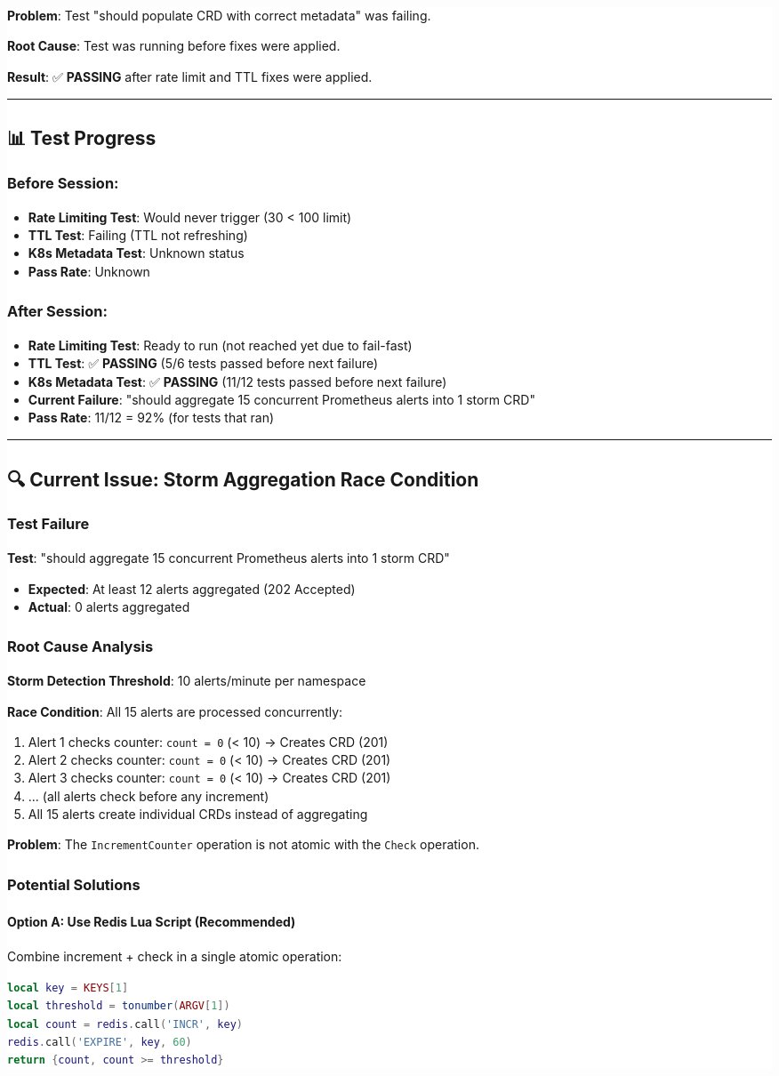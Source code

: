 **Problem**: Test "should populate CRD with correct metadata" was failing.

**Root Cause**: Test was running before fixes were applied.

**Result**: ✅ **PASSING** after rate limit and TTL fixes were applied.

---

## 📊 **Test Progress**

### **Before Session**:
- **Rate Limiting Test**: Would never trigger (30 < 100 limit)
- **TTL Test**: Failing (TTL not refreshing)
- **K8s Metadata Test**: Unknown status
- **Pass Rate**: Unknown

### **After Session**:
- **Rate Limiting Test**: Ready to run (not reached yet due to fail-fast)
- **TTL Test**: ✅ **PASSING** (5/6 tests passed before next failure)
- **K8s Metadata Test**: ✅ **PASSING** (11/12 tests passed before next failure)
- **Current Failure**: "should aggregate 15 concurrent Prometheus alerts into 1 storm CRD"
- **Pass Rate**: 11/12 = 92% (for tests that ran)

---

## 🔍 **Current Issue: Storm Aggregation Race Condition**

### **Test Failure**
**Test**: "should aggregate 15 concurrent Prometheus alerts into 1 storm CRD"
- **Expected**: At least 12 alerts aggregated (202 Accepted)
- **Actual**: 0 alerts aggregated

### **Root Cause Analysis**
**Storm Detection Threshold**: 10 alerts/minute per namespace

**Race Condition**: All 15 alerts are processed concurrently:
1. Alert 1 checks counter: `count = 0` (< 10) → Creates CRD (201)
2. Alert 2 checks counter: `count = 0` (< 10) → Creates CRD (201)
3. Alert 3 checks counter: `count = 0` (< 10) → Creates CRD (201)
4. ... (all alerts check before any increment)
5. All 15 alerts create individual CRDs instead of aggregating

**Problem**: The `IncrementCounter` operation is not atomic with the `Check` operation.

### **Potential Solutions**

#### **Option A: Use Redis Lua Script (Recommended)**
Combine increment + check in a single atomic operation:
```lua
local key = KEYS[1]
local threshold = tonumber(ARGV[1])
local count = redis.call('INCR', key)
redis.call('EXPIRE', key, 60)
return {count, count >= threshold}
```
